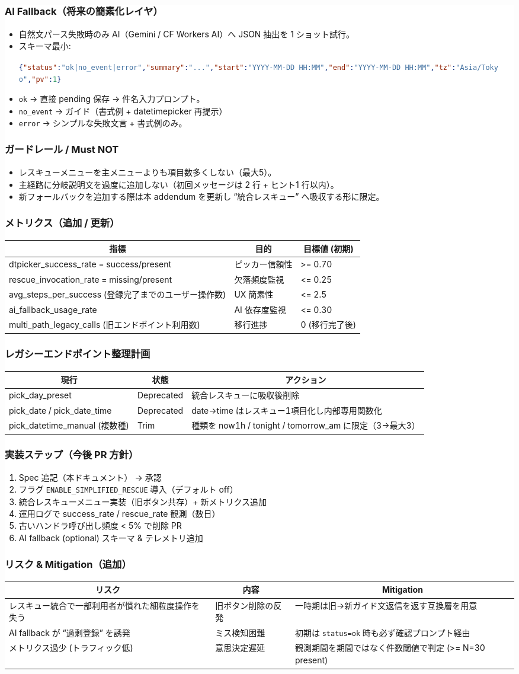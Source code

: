 ### AI Fallback（将来の簡素化レイヤ）
- 自然文パース失敗時のみ AI（Gemini / CF Workers AI）へ JSON 抽出を 1 ショット試行。
- スキーマ最小:
  ```json
  {"status":"ok|no_event|error","summary":"...","start":"YYYY-MM-DD HH:MM","end":"YYYY-MM-DD HH:MM","tz":"Asia/Tokyo","pv":1}
  ```
- `ok` → 直接 pending 保存 → 件名入力プロンプト。
- `no_event` → ガイド（書式例 + datetimepicker 再提示）
- `error` → シンプルな失敗文言 + 書式例のみ。

### ガードレール / Must NOT
- レスキューメニューを主メニューよりも項目数多くしない（最大5）。
- 主経路に分岐説明文を過度に追加しない（初回メッセージは 2 行 + ヒント1 行以内）。
- 新フォールバックを追加する際は本 addendum を更新し “統合レスキュー” へ吸収する形に限定。

### メトリクス（追加 / 更新）
| 指標 | 目的 | 目標値 (初期) |
|------|------|--------------|
| dtpicker_success_rate = success/present | ピッカー信頼性 | >= 0.70 |
| rescue_invocation_rate = missing/present | 欠落頻度監視 | <= 0.25 |
| avg_steps_per_success (登録完了までのユーザー操作数) | UX 簡素性 | <= 2.5 |
| ai_fallback_usage_rate | AI 依存度監視 | <= 0.30 |
| multi_path_legacy_calls (旧エンドポイント利用数) | 移行進捗 | 0 (移行完了後) |

### レガシーエンドポイント整理計画
| 現行 | 状態 | アクション |
|------|------|------------|
| pick_day_preset | Deprecated | 統合レスキューに吸収後削除 |
| pick_date / pick_date_time | Deprecated | date→time はレスキュー1項目化し内部専用関数化 |
| pick_datetime_manual (複数種) | Trim | 種類を now1h / tonight / tomorrow_am に限定（3→最大3） |

### 実装ステップ（今後 PR 方針）
1. Spec 追記（本ドキュメント） → 承認
2. フラグ `ENABLE_SIMPLIFIED_RESCUE` 導入（デフォルト off）
3. 統合レスキューメニュー実装（旧ボタン共存）+ 新メトリクス追加
4. 運用ログで success_rate / rescue_rate 観測（数日）
5. 古いハンドラ呼び出し頻度 < 5% で削除 PR
6. AI fallback (optional) スキーマ & テレメトリ追加

### リスク & Mitigation（追加）
| リスク | 内容 | Mitigation |
|--------|------|------------|
| レスキュー統合で一部利用者が慣れた細粒度操作を失う | 旧ボタン削除の反発 | 一時期は旧→新ガイド文返信を返す互換層を用意 |
| AI fallback が “過剰登録” を誘発 | ミス検知困難 | 初期は `status=ok` 時も必ず確認プロンプト経由 |
| メトリクス過少 (トラフィック低) | 意思決定遅延 | 観測期間を期間ではなく件数閾値で判定 (>= N=30 present) |
